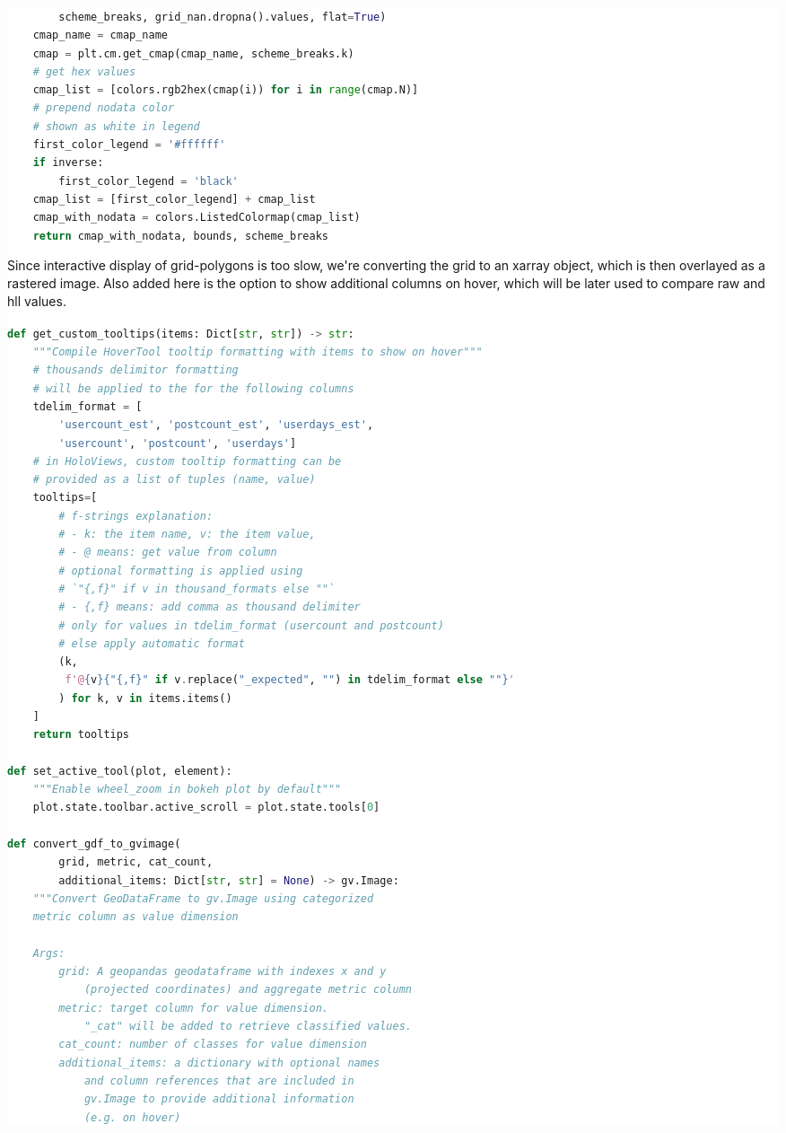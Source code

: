 ```python
        scheme_breaks, grid_nan.dropna().values, flat=True)
    cmap_name = cmap_name
    cmap = plt.cm.get_cmap(cmap_name, scheme_breaks.k)
    # get hex values
    cmap_list = [colors.rgb2hex(cmap(i)) for i in range(cmap.N)]
    # prepend nodata color
    # shown as white in legend
    first_color_legend = '#ffffff'
    if inverse:
        first_color_legend = 'black'
    cmap_list = [first_color_legend] + cmap_list
    cmap_with_nodata = colors.ListedColormap(cmap_list)
    return cmap_with_nodata, bounds, scheme_breaks
```

Since interactive display of grid-polygons is too slow, we're converting the grid to an xarray object, which is then overlayed as a rastered image. Also added here is the option to show additional columns on hover, which will be later used to compare raw and hll values.

```python
def get_custom_tooltips(items: Dict[str, str]) -> str:
    """Compile HoverTool tooltip formatting with items to show on hover"""
    # thousands delimitor formatting
    # will be applied to the for the following columns
    tdelim_format = [
        'usercount_est', 'postcount_est', 'userdays_est',
        'usercount', 'postcount', 'userdays']
    # in HoloViews, custom tooltip formatting can be
    # provided as a list of tuples (name, value)
    tooltips=[
        # f-strings explanation:
        # - k: the item name, v: the item value,
        # - @ means: get value from column
        # optional formatting is applied using
        # `"{,f}" if v in thousand_formats else ""`
        # - {,f} means: add comma as thousand delimiter
        # only for values in tdelim_format (usercount and postcount)
        # else apply automatic format
        (k, 
         f'@{v}{"{,f}" if v.replace("_expected", "") in tdelim_format else ""}'
        ) for k, v in items.items()
    ]
    return tooltips

def set_active_tool(plot, element):
    """Enable wheel_zoom in bokeh plot by default"""
    plot.state.toolbar.active_scroll = plot.state.tools[0]

def convert_gdf_to_gvimage(
        grid, metric, cat_count,
        additional_items: Dict[str, str] = None) -> gv.Image:
    """Convert GeoDataFrame to gv.Image using categorized
    metric column as value dimension
    
    Args:
        grid: A geopandas geodataframe with indexes x and y 
            (projected coordinates) and aggregate metric column
        metric: target column for value dimension.
            "_cat" will be added to retrieve classified values.
        cat_count: number of classes for value dimension
        additional_items: a dictionary with optional names 
            and column references that are included in 
            gv.Image to provide additional information
            (e.g. on hover)
```